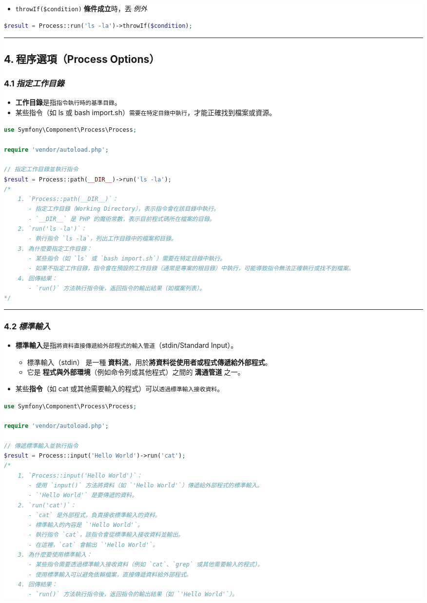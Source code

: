 - `throwIf($condition)` **條件成立**時，丟 _例外_

```php
$result = Process::run('ls -la')->throwIf($condition);
```

---

## 4. **程序選項**（Process Options）

### 4.1 *指定工作目錄*

- **工作目錄**是指`指令執行時的基準目錄`。
- 某些指令（如 ls 或 bash import.sh）`需要在特定目錄中執行`，才能正確找到檔案或資源。

```php
use Symfony\Component\Process\Process;

require 'vendor/autoload.php';

// 指定工作目錄並執行指令
$result = Process::path(__DIR__)->run('ls -la');
/*
    1. `Process::path(__DIR__)`：
       - 指定工作目錄（Working Directory），表示指令會在該目錄中執行。
       - `__DIR__` 是 PHP 的魔術常數，表示目前程式碼所在檔案的目錄。
    2. `run('ls -la')`：
       - 執行指令 `ls -la`，列出工作目錄中的檔案和目錄。
    3. 為什麼要指定工作目錄：
       - 某些指令（如 `ls` 或 `bash import.sh`）需要在特定目錄中執行。
       - 如果不指定工作目錄，指令會在預設的工作目錄（通常是專案的根目錄）中執行，可能導致指令無法正確執行或找不到檔案。
    4. 回傳結果：
       - `run()` 方法執行指令後，返回指令的輸出結果（如檔案列表）。
*/
```

---

### 4.2 *標準輸入*

- **標準輸入**是指`將資料直接傳遞給外部程式的輸入管道`（stdin/Standard Input）。
  - 標準輸入（stdin） 是一種 __資料流__，用於**將資料從使用者或程式傳遞給外部程式**。
  - 它是 __程式與外部環境__（例如命令列或其他程式）之間的 __溝通管道__ 之一。
  
- 某些**指令**（如 cat 或其他需要輸入的程式）可以`透過標準輸入接收資料`。

```php
use Symfony\Component\Process\Process;

require 'vendor/autoload.php';

// 傳遞標準輸入並執行指令
$result = Process::input('Hello World')->run('cat');
/*
    1. `Process::input('Hello World')`：
       - 使用 `input()` 方法將資料（如 `'Hello World'`）傳遞給外部程式的標準輸入。
       - `'Hello World'` 是要傳遞的資料。
    2. `run('cat')`：
       - `cat` 是外部程式，負責接收標準輸入的資料。
       - 標準輸入的內容是 `'Hello World'`。
       - 執行指令 `cat`，該指令會從標準輸入接收資料並輸出。
       - 在這裡，`cat` 會輸出 `'Hello World'`。
    3. 為什麼要使用標準輸入：
       - 某些指令需要透過標準輸入接收資料（例如 `cat`、`grep` 或其他需要輸入的程式）。
       - 使用標準輸入可以避免依賴檔案，直接傳遞資料給外部程式。
    4. 回傳結果：
       - `run()` 方法執行指令後，返回指令的輸出結果（如 `'Hello World'`）。
```